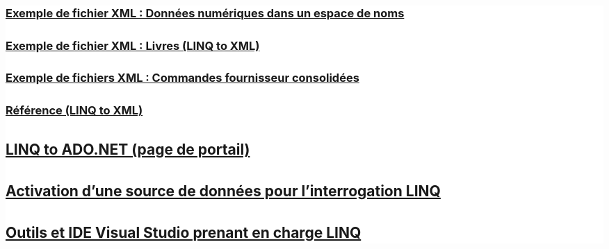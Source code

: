 ### [Exemple de fichier XML : Données numériques dans un espace de noms](sample-xml-file-numerical-data-in-a-namespace.md)
### [Exemple de fichier XML : Livres (LINQ to XML)](sample-xml-file-books-linq-to-xml.md)
### [Exemple de fichiers XML : Commandes fournisseur consolidées](sample-xml-file-consolidated-purchase-orders.md)
### [Référence (LINQ to XML)](reference-linq-to-xml.md)
## [LINQ to ADO.NET (page de portail)](linq-to-adonet-portal-page.md)
## [Activation d’une source de données pour l’interrogation LINQ](enabling-a-data-source-for-linq-querying.md)
## [Outils et IDE Visual Studio prenant en charge LINQ](visual-studio-ide-and-tools-support-for-linq.md)
